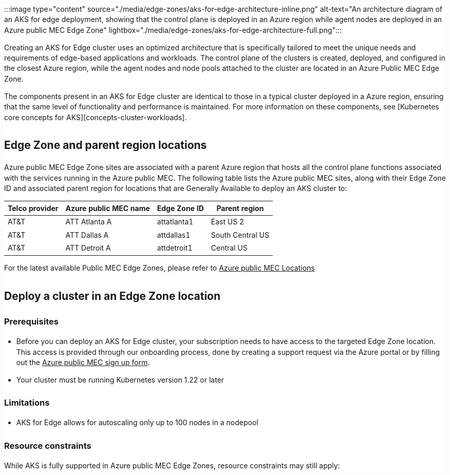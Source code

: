 :::image type="content" source="./media/edge-zones/aks-for-edge-architecture-inline.png" alt-text="An architecture diagram of an AKS for edge deployment, showing that the control plane is deployed in an Azure region while agent nodes are deployed in an Azure public MEC Edge Zone" lightbox="./media/edge-zones/aks-for-edge-architecture-full.png":::

Creating an AKS for Edge cluster uses an optimized architecture that is specifically tailored to meet the unique needs and requirements of edge-based applications and workloads. The control plane of the clusters is created, deployed, and configured in the closest Azure region, while the agent nodes and node pools attached to the cluster are located in an Azure Public MEC Edge Zone.

The components present in an AKS for Edge cluster are identical to those in a typical cluster deployed in a Azure region, ensuring that the same level of functionality and performance is maintained. For more information on these components, see [Kubernetes core concepts for AKS][concepts-cluster-workloads].

## Edge Zone and parent region locations

Azure public MEC Edge Zone sites are associated with a parent Azure region that hosts all the control plane functions associated with the services running in the Azure public MEC. The following table lists the Azure public MEC sites, along with their Edge Zone ID and associated parent region for locations that are Generally Available to deploy an AKS cluster to:

| Telco provider | Azure public MEC name | Edge Zone ID | Parent region |
| -------------- | --------------------- | ------------ | ------------- |
| AT&T | ATT Atlanta A | attatlanta1 | East US 2 |
| AT&T | ATT Dallas A | attdallas1 | South Central US |
| AT&T | ATT Detroit A | attdetroit1 | Central US |

For the latest available Public MEC Edge Zones, please refer to [Azure public MEC Locations](../public-multi-access-edge-compute-mec/overview.md)

## Deploy a cluster in an Edge Zone location

### Prerequisites

* Before you can deploy an AKS for Edge cluster, your subscription needs to have access to the targeted Edge Zone location. This access is provided through our onboarding process, done by creating a support request via the Azure portal or by filling out the [Azure public MEC sign up form][public-mec-sign-up].

* Your cluster must be running Kubernetes version 1.22 or later



### Limitations

* AKS for Edge allows for autoscaling only up to 100 nodes in a nodepool

### Resource constraints

While AKS is fully supported in Azure public MEC Edge Zones, resource constraints may still apply:


[public-mec-overview]: ../public-multi-access-edge-compute-mec/overview.md
[public-mec-constraints]: ../public-multi-access-edge-compute-mec/key-concepts.md#azure-services
[configure-cluster]: ./cluster-configuration.md
[arm-template-deploy]: ../azure-resource-manager/templates/deployment-tutorial-local-template.md
[traffic-manager]: ../traffic-manager/traffic-manager-routing-methods.md
[public-mec-architecture]: /azure/architecture/example-scenario/hybrid/public-multi-access-edge-compute-deployment
[public-mec-sign-up]: https://forms.office.com/pages/responsepage.aspx?id=v4j5cvGGr0GRqy180BHbRx4AG8rZKBBDoHEYyD9u_bxUMUVaSlhYMFA2RjUzSklKR0YyREZZNURTRi4u
[az-aks-create]: /cli/azure/aks#az_aks_create
[preset-config]: ./quotas-skus-regions#cluster-configuration-presets-in-the-azure-portal